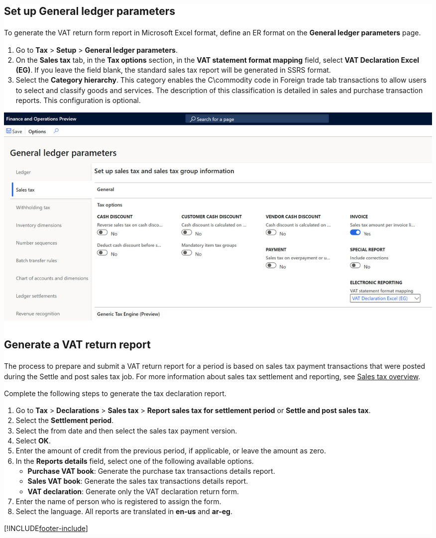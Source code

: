 
## Set up General ledger parameters

To generate the VAT return form report in Microsoft Excel format, define an ER format on the **General ledger parameters** page.

1. Go to **Tax** > **Setup** > **General ledger parameters**.
2. On the **Sales tax** tab, in the **Tax options** section, in the **VAT statement format mapping** field, select **VAT Declaration Excel (EG)**. If you leave the field blank, the standard sales tax report will be generated in SSRS format.
3. Select the **Category hierarchy**. This category enables the C\commodity code in Foreign trade tab transactions to allow users to select and classify goods and services. The description of this classification is detailed in sales and purchase transaction reports. This configuration is optional.

![Declaration form](media/egypt-vat-declaration-setup2.png)


## Generate a VAT return report
The process to prepare and submit a VAT return report for a period is based on sales tax payment transactions that were posted during the Settle and post sales tax job. For more information about sales tax settlement and reporting, see [Sales tax overview](../general-ledger/indirect-taxes-overview.md).

Complete the following steps to generate the tax declaration report.

1. Go to **Tax** > **Declarations** > **Sales tax** > **Report sales tax for settlement period** or **Settle and post sales tax**.
2. Select the **Settlement period**.
3. Select the from date and then select the sales tax payment version.
5. Select **OK**. 
6. Enter the amount of credit from the previous period, if applicable, or leave the amount as zero.
7. In the **Reports details** field, select one of the following available options. 
   - **Purchase VAT book**: Generate the purchase tax transactions details report.
   - **Sales VAT book**: Generate the sales tax transactions details report.
   - **VAT declaration**: Generate only the VAT declaration return form.
8. Enter the name of person who is registered to assign the form.
9. Select the language. All reports are translated in **en-us** and **ar-eg**.
  
[!INCLUDE[footer-include](../../includes/footer-banner.md)]


